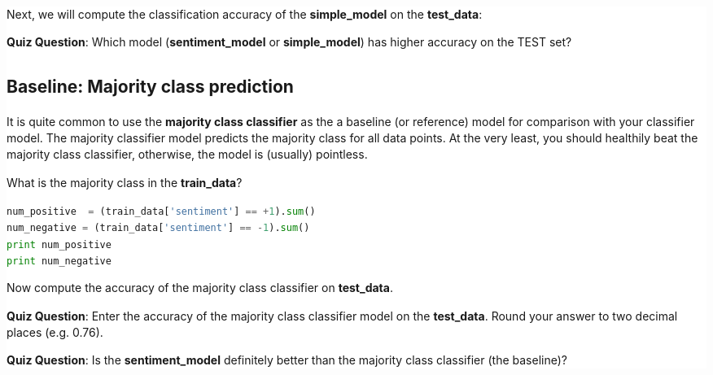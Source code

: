 Next, we will compute the classification accuracy of the **simple_model** on the **test_data**:


```python

```

**Quiz Question**: Which model (**sentiment_model** or **simple_model**) has higher accuracy on the TEST set?

## Baseline: Majority class prediction

It is quite common to use the **majority class classifier** as the a baseline (or reference) model for comparison with your classifier model. The majority classifier model predicts the majority class for all data points. At the very least, you should healthily beat the majority class classifier, otherwise, the model is (usually) pointless.

What is the majority class in the **train_data**?


```python
num_positive  = (train_data['sentiment'] == +1).sum()
num_negative = (train_data['sentiment'] == -1).sum()
print num_positive
print num_negative
```

Now compute the accuracy of the majority class classifier on **test_data**.

**Quiz Question**: Enter the accuracy of the majority class classifier model on the **test_data**. Round your answer to two decimal places (e.g. 0.76).


```python

```

**Quiz Question**: Is the **sentiment_model** definitely better than the majority class classifier (the baseline)?
